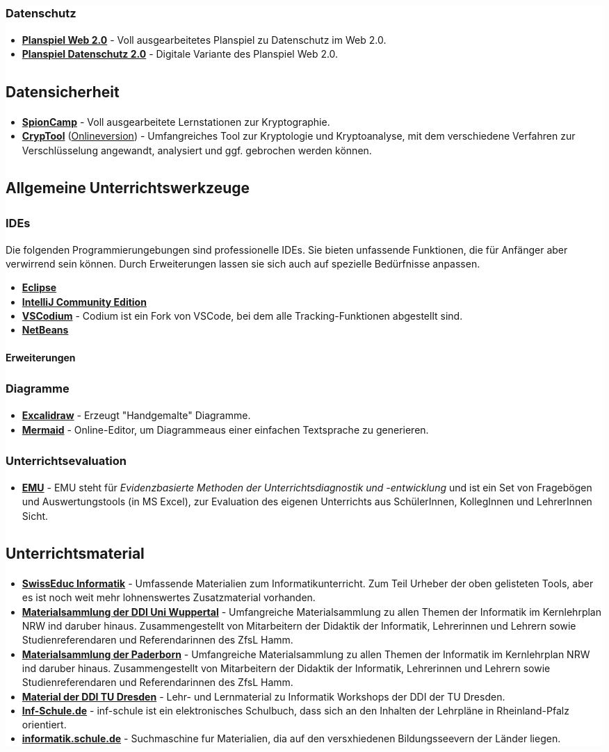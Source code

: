 ### Datenschutz

- **[Planspiel Web 2.0](http://www.bpb.de/lernen/formate/planspiele/65586/planspiele-detailseite?planspiel_id=306)** - Voll ausgearbeitetes Planspiel zu Datenschutz im Web 2.0. 
- **[Planspiel Datenschutz 2.0](http://medienwissenschaft.uni-bayreuth.de/informatik-im-kontext/index.php/entwuerfe/planspiel-datenschutz-2-0/)** - Digitale Variante des Planspiel Web 2.0.

## Datensicherheit

- **[SpionCamp](http://ddi.uni-wuppertal.de/material/spioncamp.html)** - Voll ausgearbeitete Lernstationen zur Kryptographie.
- **[CrypTool](https://www.cryptool.org/)** ([Onlineversion](http://www.cryptool-online.org/)) - Umfangreiches Tool zur Kryptologie und Kryptoanalyse, mit dem verschiedene Verfahren zur Verschlüsselung angewandt, analysiert und ggf. gebrochen werden können. 

## Allgemeine Unterrichtswerkzeuge

### IDEs

Die folgenden Programmierungebungen sind professionelle IDEs. Sie bieten unfassende Funktionen, die für Anfänger aber verwirrend sein können. Durch Erweiterungen lassen sie sich auch auf spezielle Bedürfnisse anpassen.

- **[Eclipse](https://www.eclipse.org)**
- **[IntelliJ Community Edition](https://www.jetbrains.com/idea/)**
- **[VSCodium](https://vscodium.com)** - Codium ist ein Fork von VSCode, bei dem alle Tracking-Funktionen abgestellt sind.
- **[NetBeans](https://netbeans.org)**

#### Erweiterungen 

### Diagramme

- **[Excalidraw](https://excalidraw.com)** - Erzeugt "Handgemalte" Diagramme.
- **[Mermaid](https://mermaid.live)** - Online-Editor, um Diagrammeaus einer einfachen Textsprache zu generieren.

### Unterrichtsevaluation

- **[EMU](http://www.unterrichtsdiagnostik.info/)** - EMU steht für _Evidenzbasierte Methoden der Unterrichtsdiagnostik und -entwicklung_ und ist ein Set von Fragebögen und Auswertungstools (in MS Excel), zur Evaluation des eigenen Unterrichts aus SchülerInnen, KollegInnen und LehrerInnen Sicht.

## Unterrichtsmaterial

- **[SwissEduc Informatik](https://swisseduc.ch/informatik/)** - Umfassende Materialien zum Informatikunterricht. Zum Teil Urheber der oben gelisteten Tools, aber es ist noch weit mehr lohnenswertes Zusatzmaterial vorhanden. 
- **[Materialsammlung der DDI Uni Wuppertal](http://ddi.uni-wuppertal.de/material/materialsammlung)** - Umfangreiche Materialsammlung zu allen Themen der Informatik im Kernlehrplan NRW ind daruber hinaus. Zusammengestellt von Mitarbeitern der Didaktik der Informatik, Lehrerinnen und Lehrern sowie Studienreferendaren und Referendarinnen des ZfsL Hamm.
- **[Materialsammlung der Paderborn](https://unterrichtsmaterial-ddi.cs.upb.de)** - Umfangreiche Materialsammlung zu allen Themen der Informatik im Kernlehrplan NRW ind daruber hinaus. Zusammengestellt von Mitarbeitern der Didaktik der Informatik, Lehrerinnen und Lehrern sowie Studienreferendaren und Referendarinnen des ZfsL Hamm.
- **[Material der DDI TU Dresden](https://tu-dresden.de/ing/informatik/smt/ddi/schulinformatik/eduinf-education_in_informatics/lehr-lern-material)** - Lehr- und Lernmaterial zu Informatik Workshops der DDI der TU Dresden.
- **[Inf-Schule.de](http://www.inf-schule.de)** - inf-schule ist ein elektronisches Schulbuch, dass sich an den Inhalten der Lehrpläne in Rheinland-Pfalz orientiert. 
- **[informatik.schule.de](https://informatik.schule.de/)** - Suchmaschine fur Materialien, dia auf den versxhiedenen Bildungsseevern der Länder liegen. 